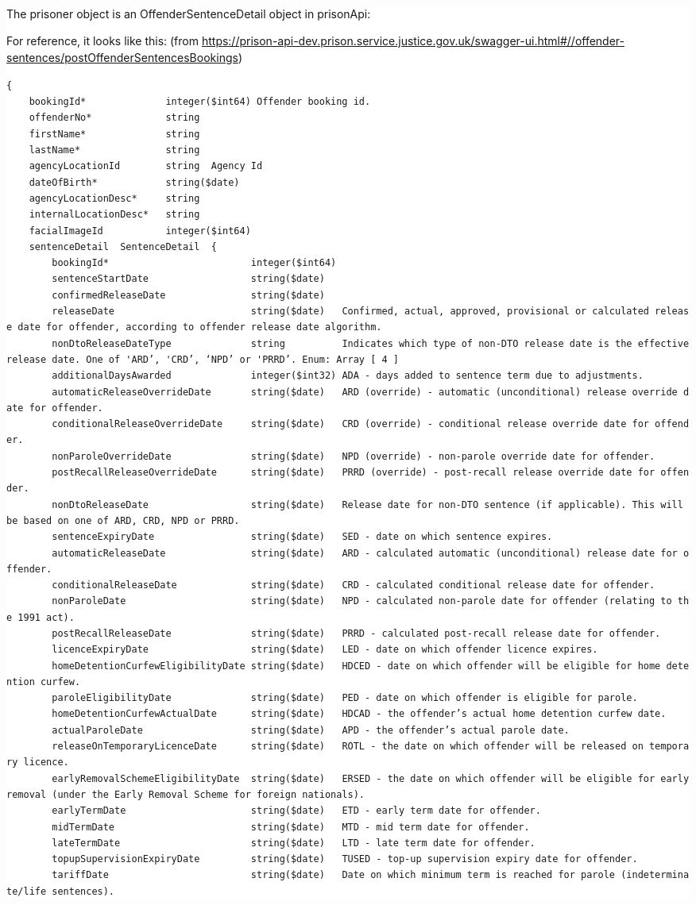 The prisoner object is an OffenderSentenceDetail object in prisonApi:

For reference, it looks like this: (from https://prison-api-dev.prison.service.justice.gov.uk/swagger-ui.html#//offender-sentences/postOffenderSentencesBookings)

```
{
    bookingId*	            integer($int64) Offender booking id.
    offenderNo*	            string
    firstName*	            string
    lastName*	            string
    agencyLocationId	    string  Agency Id
    dateOfBirth*	        string($date)
    agencyLocationDesc*	    string
    internalLocationDesc*	string
    facialImageId	        integer($int64)
    sentenceDetail	SentenceDetail  {
        bookingId*                         integer($int64)
        sentenceStartDate                  string($date)
        confirmedReleaseDate               string($date)
        releaseDate                        string($date)   Confirmed, actual, approved, provisional or calculated release date for offender, according to offender release date algorithm.
        nonDtoReleaseDateType              string          Indicates which type of non-DTO release date is the effective release date. One of 'ARD’, 'CRD’, ‘NPD’ or 'PRRD’. Enum: Array [ 4 ]
        additionalDaysAwarded              integer($int32) ADA - days added to sentence term due to adjustments.
        automaticReleaseOverrideDate       string($date)   ARD (override) - automatic (unconditional) release override date for offender.
        conditionalReleaseOverrideDate     string($date)   CRD (override) - conditional release override date for offender.
        nonParoleOverrideDate              string($date)   NPD (override) - non-parole override date for offender.
        postRecallReleaseOverrideDate      string($date)   PRRD (override) - post-recall release override date for offender.
        nonDtoReleaseDate                  string($date)   Release date for non-DTO sentence (if applicable). This will be based on one of ARD, CRD, NPD or PRRD.
        sentenceExpiryDate                 string($date)   SED - date on which sentence expires.
        automaticReleaseDate               string($date)   ARD - calculated automatic (unconditional) release date for offender.
        conditionalReleaseDate             string($date)   CRD - calculated conditional release date for offender.
        nonParoleDate                      string($date)   NPD - calculated non-parole date for offender (relating to the 1991 act).
        postRecallReleaseDate              string($date)   PRRD - calculated post-recall release date for offender.
        licenceExpiryDate                  string($date)   LED - date on which offender licence expires.
        homeDetentionCurfewEligibilityDate string($date)   HDCED - date on which offender will be eligible for home detention curfew.
        paroleEligibilityDate              string($date)   PED - date on which offender is eligible for parole.
        homeDetentionCurfewActualDate      string($date)   HDCAD - the offender’s actual home detention curfew date.
        actualParoleDate                   string($date)   APD - the offender’s actual parole date.
        releaseOnTemporaryLicenceDate      string($date)   ROTL - the date on which offender will be released on temporary licence.
        earlyRemovalSchemeEligibilityDate  string($date)   ERSED - the date on which offender will be eligible for early removal (under the Early Removal Scheme for foreign nationals).
        earlyTermDate                      string($date)   ETD - early term date for offender.
        midTermDate                        string($date)   MTD - mid term date for offender.
        lateTermDate                       string($date)   LTD - late term date for offender.
        topupSupervisionExpiryDate         string($date)   TUSED - top-up supervision expiry date for offender.
        tariffDate                         string($date)   Date on which minimum term is reached for parole (indeterminate/life sentences).
```

[formName]: answers
['bassReferral']: {
['bassAreaCheck']: answers